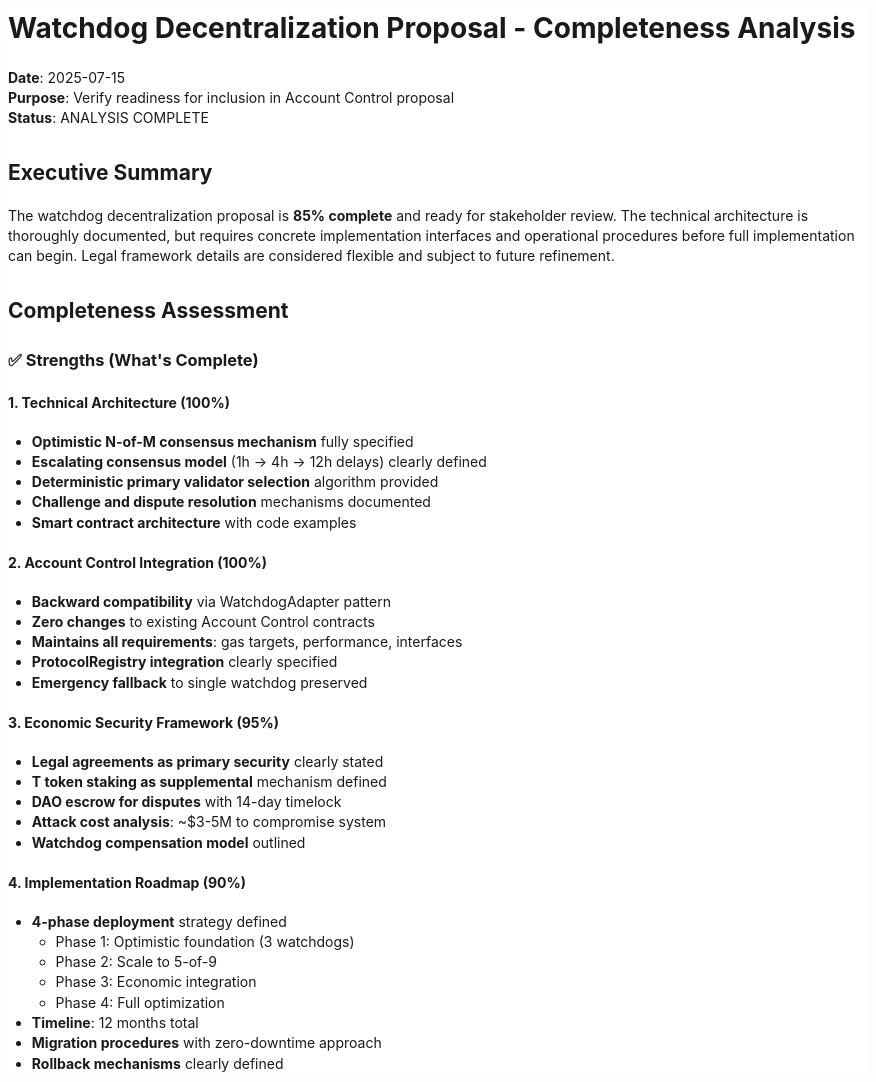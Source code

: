 # Watchdog Decentralization Proposal - Completeness Analysis

**Date**: 2025-07-15  
**Purpose**: Verify readiness for inclusion in Account Control proposal  
**Status**: ANALYSIS COMPLETE

## Executive Summary

The watchdog decentralization proposal is **85% complete** and ready for stakeholder review. The technical architecture is thoroughly documented, but requires concrete implementation interfaces and operational procedures before full implementation can begin. Legal framework details are considered flexible and subject to future refinement.

## Completeness Assessment

### ✅ Strengths (What's Complete)

#### 1. Technical Architecture (100%)
- **Optimistic N-of-M consensus mechanism** fully specified
- **Escalating consensus model** (1h → 4h → 12h delays) clearly defined
- **Deterministic primary validator selection** algorithm provided
- **Challenge and dispute resolution** mechanisms documented
- **Smart contract architecture** with code examples

#### 2. Account Control Integration (100%)
- **Backward compatibility** via WatchdogAdapter pattern
- **Zero changes** to existing Account Control contracts
- **Maintains all requirements**: gas targets, performance, interfaces
- **ProtocolRegistry integration** clearly specified
- **Emergency fallback** to single watchdog preserved

#### 3. Economic Security Framework (95%)
- **Legal agreements as primary security** clearly stated
- **T token staking as supplemental** mechanism defined
- **DAO escrow for disputes** with 14-day timelock
- **Attack cost analysis**: ~$3-5M to compromise system
- **Watchdog compensation model** outlined

#### 4. Implementation Roadmap (90%)
- **4-phase deployment** strategy defined
  - Phase 1: Optimistic foundation (3 watchdogs)
  - Phase 2: Scale to 5-of-9
  - Phase 3: Economic integration
  - Phase 4: Full optimization
- **Timeline**: 12 months total
- **Migration procedures** with zero-downtime approach
- **Rollback mechanisms** clearly defined
